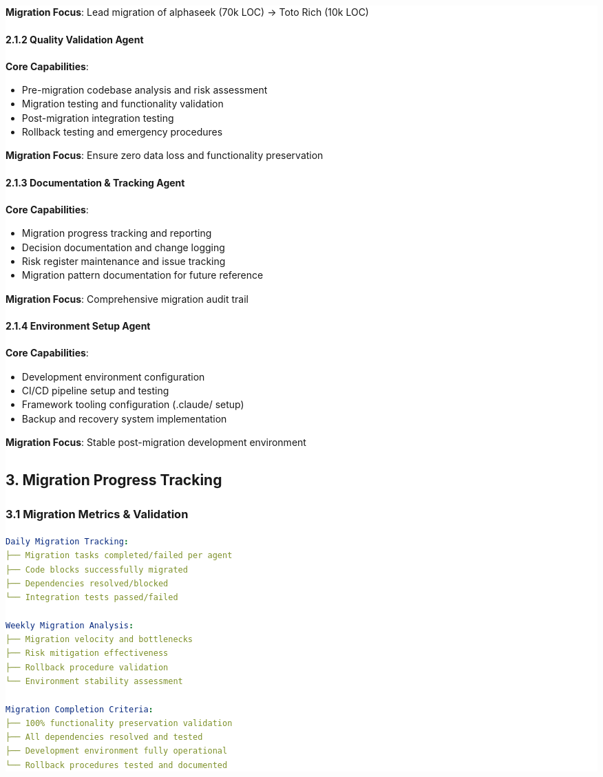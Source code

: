 **Migration Focus**: Lead migration of alphaseek (70k LOC) → Toto Rich (10k LOC)

#### 2.1.2 Quality Validation Agent
**Core Capabilities**:
- Pre-migration codebase analysis and risk assessment
- Migration testing and functionality validation
- Post-migration integration testing
- Rollback testing and emergency procedures

**Migration Focus**: Ensure zero data loss and functionality preservation

#### 2.1.3 Documentation & Tracking Agent
**Core Capabilities**:
- Migration progress tracking and reporting
- Decision documentation and change logging
- Risk register maintenance and issue tracking
- Migration pattern documentation for future reference

**Migration Focus**: Comprehensive migration audit trail

#### 2.1.4 Environment Setup Agent
**Core Capabilities**:
- Development environment configuration
- CI/CD pipeline setup and testing
- Framework tooling configuration (.claude/ setup)
- Backup and recovery system implementation

**Migration Focus**: Stable post-migration development environment

## 3. Migration Progress Tracking

### 3.1 Migration Metrics & Validation

```yaml
Daily Migration Tracking:
├── Migration tasks completed/failed per agent
├── Code blocks successfully migrated
├── Dependencies resolved/blocked
└── Integration tests passed/failed

Weekly Migration Analysis:
├── Migration velocity and bottlenecks
├── Risk mitigation effectiveness
├── Rollback procedure validation
└── Environment stability assessment

Migration Completion Criteria:
├── 100% functionality preservation validation
├── All dependencies resolved and tested
├── Development environment fully operational
└── Rollback procedures tested and documented
```
